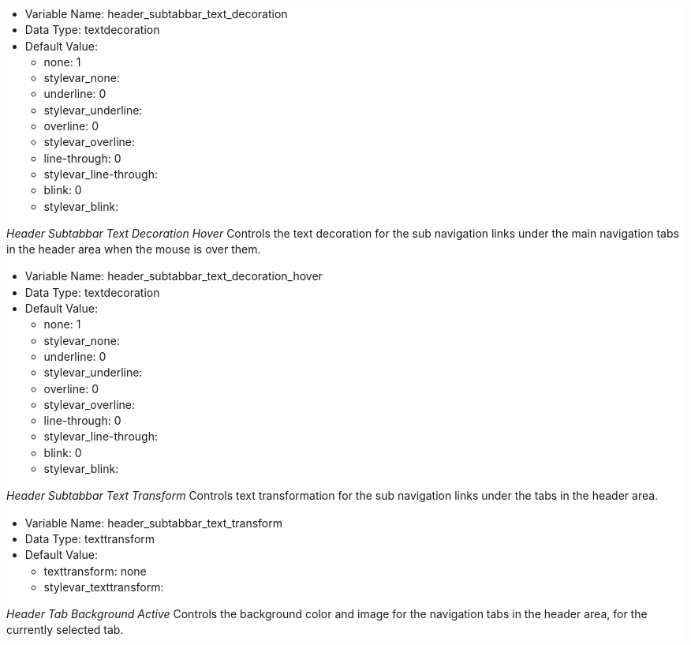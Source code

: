 

- Variable Name: header_subtabbar_text_decoration
- Data Type: textdecoration
- Default Value: 
	- none: 1
	- stylevar_none: 
	- underline: 0
	- stylevar_underline: 
	- overline: 0
	- stylevar_overline: 
	- line-through: 0
	- stylevar_line-through: 
	- blink: 0
	- stylevar_blink: 



</section><section class='option'>

*Header Subtabbar Text Decoration Hover*
Controls the text decoration for the sub navigation links under the main navigation tabs in the header area when the mouse is over them.



- Variable Name: header_subtabbar_text_decoration_hover
- Data Type: textdecoration
- Default Value: 
	- none: 1
	- stylevar_none: 
	- underline: 0
	- stylevar_underline: 
	- overline: 0
	- stylevar_overline: 
	- line-through: 0
	- stylevar_line-through: 
	- blink: 0
	- stylevar_blink: 



</section><section class='option'>

*Header Subtabbar Text Transform*
Controls text transformation for the sub navigation links under the tabs in the header area.



- Variable Name: header_subtabbar_text_transform
- Data Type: texttransform
- Default Value: 
	- texttransform: none
	- stylevar_texttransform: 



</section><section class='option'>

*Header Tab Background Active*
Controls the background color and image for the navigation tabs in the header area, for the currently selected tab.
